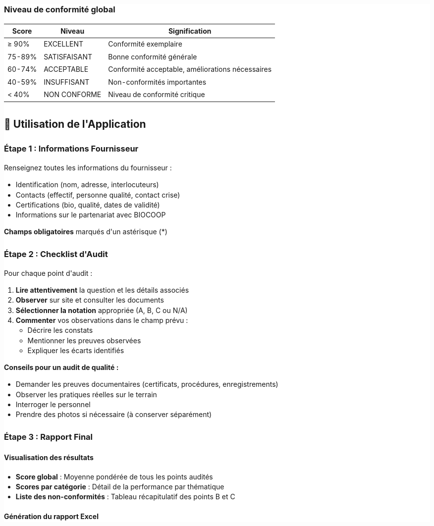 ### Niveau de conformité global

| Score | Niveau | Signification |
|-------|--------|---------------|
| ≥ 90% | EXCELLENT | Conformité exemplaire |
| 75-89% | SATISFAISANT | Bonne conformité générale |
| 60-74% | ACCEPTABLE | Conformité acceptable, améliorations nécessaires |
| 40-59% | INSUFFISANT | Non-conformités importantes |
| < 40% | NON CONFORME | Niveau de conformité critique |

## 🎯 Utilisation de l'Application

### Étape 1 : Informations Fournisseur

Renseignez toutes les informations du fournisseur :
- Identification (nom, adresse, interlocuteurs)
- Contacts (effectif, personne qualité, contact crise)
- Certifications (bio, qualité, dates de validité)
- Informations sur le partenariat avec BIOCOOP

**Champs obligatoires** marqués d'un astérisque (*)

### Étape 2 : Checklist d'Audit

Pour chaque point d'audit :

1. **Lire attentivement** la question et les détails associés
2. **Observer** sur site et consulter les documents
3. **Sélectionner la notation** appropriée (A, B, C ou N/A)
4. **Commenter** vos observations dans le champ prévu :
   - Décrire les constats
   - Mentionner les preuves observées
   - Expliquer les écarts identifiés

**Conseils pour un audit de qualité :**
- Demander les preuves documentaires (certificats, procédures, enregistrements)
- Observer les pratiques réelles sur le terrain
- Interroger le personnel
- Prendre des photos si nécessaire (à conserver séparément)

### Étape 3 : Rapport Final

#### Visualisation des résultats

- **Score global** : Moyenne pondérée de tous les points audités
- **Scores par catégorie** : Détail de la performance par thématique
- **Liste des non-conformités** : Tableau récapitulatif des points B et C

#### Génération du rapport Excel
